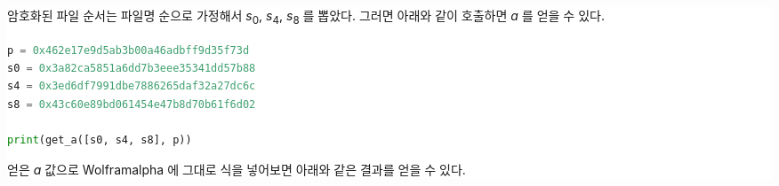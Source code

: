 암호화된 파일 순서는 파일명 순으로 가정해서 $s_0$, $s_4$, $s_8$ 를 뽑았다. 그러면 아래와 같이 호출하면 $a$ 를 얻을 수 있다.

```python
p = 0x462e17e9d5ab3b00a46adbff9d35f73d
s0 = 0x3a82ca5851a6dd7b3eee35341dd57b88
s4 = 0x3ed6df7991dbe7886265daf32a27dc6c
s8 = 0x43c60e89bd061454e47b8d70b61f6d02

print(get_a([s0, s4, s8], p))
```

얻은 $a$ 값으로 Wolframalpha 에 그대로 식을 넣어보면 아래와 같은 결과를 얻을 수 있다.

<div markdown=1 class="sx-center">
<a href="/assets/img/posts/2/5.jpg" data-lity>